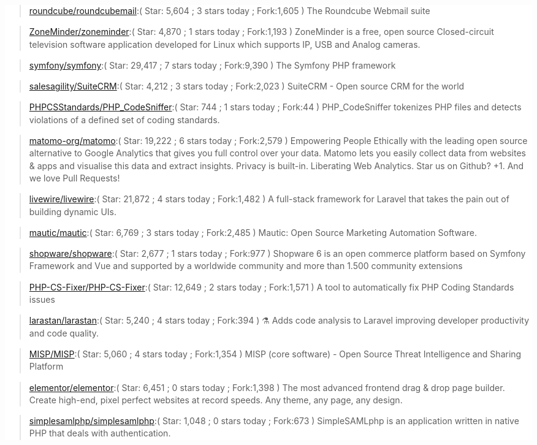 > [roundcube/roundcubemail](https://github.com/roundcube/roundcubemail):( Star: 5,604 ; 3 stars today ; Fork:1,605 ) 
 > The Roundcube Webmail suite

> [ZoneMinder/zoneminder](https://github.com/ZoneMinder/zoneminder):( Star: 4,870 ; 1 stars today ; Fork:1,193 ) 
 > ZoneMinder is a free, open source Closed-circuit television software application developed for Linux which supports IP, USB and Analog cameras.

> [symfony/symfony](https://github.com/symfony/symfony):( Star: 29,417 ; 7 stars today ; Fork:9,390 ) 
 > The Symfony PHP framework

> [salesagility/SuiteCRM](https://github.com/salesagility/SuiteCRM):( Star: 4,212 ; 3 stars today ; Fork:2,023 ) 
 > SuiteCRM - Open source CRM for the world

> [PHPCSStandards/PHP_CodeSniffer](https://github.com/PHPCSStandards/PHP_CodeSniffer):( Star: 744 ; 1 stars today ; Fork:44 ) 
 > PHP_CodeSniffer tokenizes PHP files and detects violations of a defined set of coding standards.

> [matomo-org/matomo](https://github.com/matomo-org/matomo):( Star: 19,222 ; 6 stars today ; Fork:2,579 ) 
 > Empowering People Ethically with the leading open source alternative to Google Analytics that gives you full control over your data. Matomo lets you easily collect data from websites & apps and visualise this data and extract insights. Privacy is built-in. Liberating Web Analytics. Star us on Github? +1. And we love Pull Requests!

> [livewire/livewire](https://github.com/livewire/livewire):( Star: 21,872 ; 4 stars today ; Fork:1,482 ) 
 > A full-stack framework for Laravel that takes the pain out of building dynamic UIs.

> [mautic/mautic](https://github.com/mautic/mautic):( Star: 6,769 ; 3 stars today ; Fork:2,485 ) 
 > Mautic: Open Source Marketing Automation Software.

> [shopware/shopware](https://github.com/shopware/shopware):( Star: 2,677 ; 1 stars today ; Fork:977 ) 
 > Shopware 6 is an open commerce platform based on Symfony Framework and Vue and supported by a worldwide community and more than 1.500 community extensions

> [PHP-CS-Fixer/PHP-CS-Fixer](https://github.com/PHP-CS-Fixer/PHP-CS-Fixer):( Star: 12,649 ; 2 stars today ; Fork:1,571 ) 
 > A tool to automatically fix PHP Coding Standards issues

> [larastan/larastan](https://github.com/larastan/larastan):( Star: 5,240 ; 4 stars today ; Fork:394 ) 
 > ⚗️ Adds code analysis to Laravel improving developer productivity and code quality.

> [MISP/MISP](https://github.com/MISP/MISP):( Star: 5,060 ; 4 stars today ; Fork:1,354 ) 
 > MISP (core software) - Open Source Threat Intelligence and Sharing Platform

> [elementor/elementor](https://github.com/elementor/elementor):( Star: 6,451 ; 0 stars today ; Fork:1,398 ) 
 > The most advanced frontend drag & drop page builder. Create high-end, pixel perfect websites at record speeds. Any theme, any page, any design.

> [simplesamlphp/simplesamlphp](https://github.com/simplesamlphp/simplesamlphp):( Star: 1,048 ; 0 stars today ; Fork:673 ) 
 > SimpleSAMLphp is an application written in native PHP that deals with authentication.
